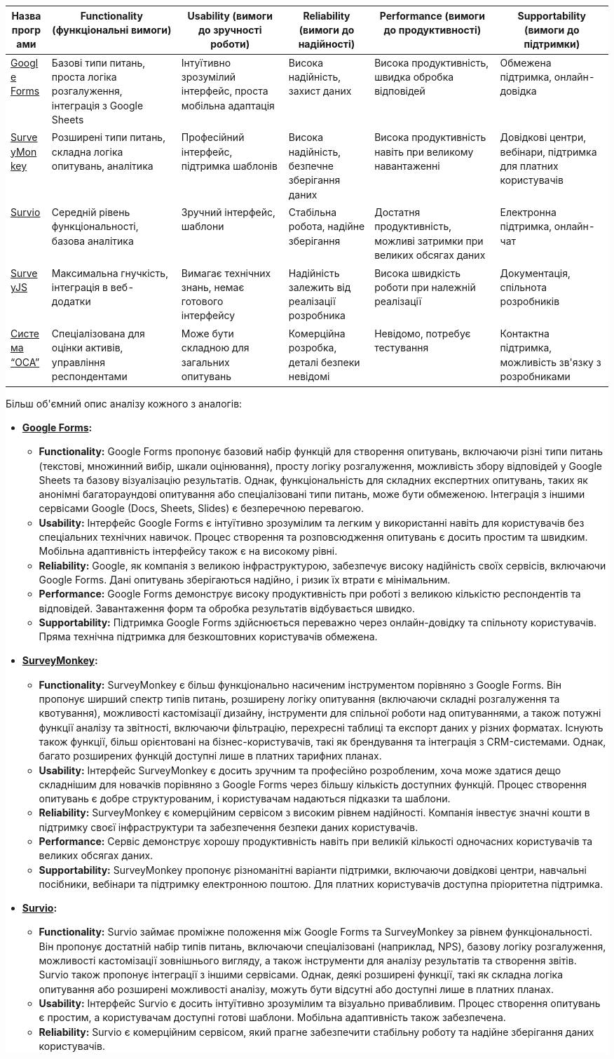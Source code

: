 | Назва програми | Functionality (функціональні вимоги) | Usability (вимоги до зручності роботи) | Reliability (вимоги до надійності) | Performance (вимоги до продуктивності) | Supportability (вимоги до підтримки) |
|---------------|----------------------------------|--------------------------------|--------------------------------|--------------------------------|--------------------------------|
| [Google Forms](https://www.google.com/intl/ru_ua/forms/about/) | Базові типи питань, проста логіка розгалуження, інтеграція з Google Sheets | Інтуїтивно зрозумілий інтерфейс, проста мобільна адаптація | Висока надійність, захист даних | Висока продуктивність, швидка обробка відповідей | Обмежена підтримка, онлайн-довідка |
| [SurveyMonkey](https://ru.surveymonkey.com/) | Розширені типи питань, складна логіка опитувань, аналітика | Професійний інтерфейс, підтримка шаблонів | Висока надійність, безпечне зберігання даних | Висока продуктивність навіть при великому навантаженні | Довідкові центри, вебінари, підтримка для платних користувачів |
| [Survio](https://www.survio.com/ru/) | Середній рівень функціональності, базова аналітика | Зручний інтерфейс, шаблони | Стабільна робота, надійне зберігання | Достатня продуктивність, можливі затримки при великих обсягах даних | Електронна підтримка, онлайн-чат |
| [SurveyJS](https://surveyjs.io/) | Максимальна гнучкість, інтеграція в веб-додатки | Вимагає технічних знань, немає готового інтерфейсу | Надійність залежить від реалізації розробника | Висока швидкість роботи при належній реалізації | Документація, спільнота розробників |
| [Система “ОСА”](https://oca.com.ua/) | Спеціалізована для оцінки активів, управління респондентами | Може бути складною для загальних опитувань | Комерційна розробка, деталі безпеки невідомі | Невідомо, потребує тестування | Контактна підтримка, можливість зв'язку з розробниками |

Більш об'ємний опис аналізу кожного з аналогів:
* **[Google Forms](https://www.google.com/intl/ru_ua/forms/about/):**
    * **Functionality:** Google Forms пропонує базовий набір функцій для створення опитувань, включаючи різні типи питань (текстові, множинний вибір, шкали оцінювання), просту логіку розгалуження, можливість збору відповідей у Google Sheets та базову візуалізацію результатів. Однак, функціональність для складних експертних опитувань, таких як анонімні багатораундові опитування або спеціалізовані типи питань, може бути обмеженою. Інтеграція з іншими сервісами Google (Docs, Sheets, Slides) є безперечною перевагою.
    * **Usability:** Інтерфейс Google Forms є інтуїтивно зрозумілим та легким у використанні навіть для користувачів без спеціальних технічних навичок. Процес створення та розповсюдження опитувань є досить простим та швидким. Мобільна адаптивність інтерфейсу також є на високому рівні.
    * **Reliability:** Google, як компанія з великою інфраструктурою, забезпечує високу надійність своїх сервісів, включаючи Google Forms. Дані опитувань зберігаються надійно, і ризик їх втрати є мінімальним.
    * **Performance:** Google Forms демонструє високу продуктивність при роботі з великою кількістю респондентів та відповідей. Завантаження форм та обробка результатів відбувається швидко.
    * **Supportability:** Підтримка Google Forms здійснюється переважно через онлайн-довідку та спільноту користувачів. Пряма технічна підтримка для безкоштовних користувачів обмежена.

* **[SurveyMonkey](https://ru.surveymonkey.com/):**
    * **Functionality:** SurveyMonkey є більш функціонально насиченим інструментом порівняно з Google Forms. Він пропонує ширший спектр типів питань, розширену логіку опитування (включаючи складні розгалуження та квотування), можливості кастомізації дизайну, інструменти для спільної роботи над опитуваннями, а також потужні функції аналізу та звітності, включаючи фільтрацію, перехресні таблиці та експорт даних у різних форматах. Існують також функції, більш орієнтовані на бізнес-користувачів, такі як брендування та інтеграція з CRM-системами. Однак, багато розширених функцій доступні лише в платних тарифних планах.
    * **Usability:** Інтерфейс SurveyMonkey є досить зручним та професійно розробленим, хоча може здатися дещо складнішим для новачків порівняно з Google Forms через більшу кількість доступних функцій. Процес створення опитувань є добре структурованим, і користувачам надаються підказки та шаблони.
    * **Reliability:** SurveyMonkey є комерційним сервісом з високим рівнем надійності. Компанія інвестує значні кошти в підтримку своєї інфраструктури та забезпечення безпеки даних користувачів.
    * **Performance:** Сервіс демонструє хорошу продуктивність навіть при великій кількості одночасних користувачів та великих обсягах даних.
    * **Supportability:** SurveyMonkey пропонує різноманітні варіанти підтримки, включаючи довідкові центри, навчальні посібники, вебінари та підтримку електронною поштою. Для платних користувачів доступна пріоритетна підтримка.

* **[Survio](https://www.survio.com/ru/):**
    * **Functionality:** Survio займає проміжне положення між Google Forms та SurveyMonkey за рівнем функціональності. Він пропонує достатній набір типів питань, включаючи спеціалізовані (наприклад, NPS), базову логіку розгалуження, можливості кастомізації зовнішнього вигляду, а також інструменти для аналізу результатів та створення звітів. Survio також пропонує інтеграції з іншими сервісами. Однак, деякі розширені функції, такі як складна логіка опитування або розширені можливості аналізу, можуть бути відсутні або доступні лише в платних планах.
    * **Usability:** Інтерфейс Survio є досить інтуїтивно зрозумілим та візуально привабливим. Процес створення опитувань є простим, а користувачам доступні готові шаблони. Мобільна адаптивність також забезпечена.
    * **Reliability:** Survio є комерційним сервісом, який прагне забезпечити стабільну роботу та надійне зберігання даних користувачів.